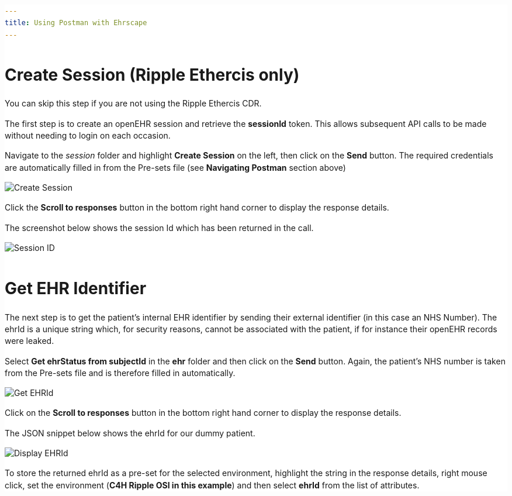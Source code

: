 ```yaml
---
title: Using Postman with Ehrscape
---
```


# Create Session (Ripple Ethercis only)

You can skip this step if you are not using the Ripple Ethercis CDR.

The first step is to create an openEHR session and retrieve
the **sessionId** token. This allows subsequent API calls to be
made without needing to login on each occasion.

Navigate to the *session* folder and highlight **Create Session**
on the left, then click on the **Send** button. The required
credentials are automatically filled in from the Pre-sets file (see
**Navigating Postman** section above)

![Create Session](/images/CreateSession.jpg)

Click the **Scroll to responses** button in the bottom right hand
corner to display the response details.

The screenshot below shows the session Id which has been returned in the
call.

![Session ID](/images/CreateSessionResult.jpg)

# Get EHR Identifier

The next step is to get the patient’s internal EHR identifier by sending
their external identifier (in this case an NHS Number). The ehrId is a
unique string which, for security reasons, cannot be associated with the
patient, if for instance their openEHR records were leaked.

Select **Get ehrStatus from subjectId** in the **ehr** folder and
then click on the **Send** button. Again, the patient’s NHS number is
taken from the Pre-sets file and is therefore filled in automatically.

![Get EHRId](/images/GetEhrId.jpg)

Click on the **Scroll to responses** button in the bottom right hand
corner to display the response details.

The JSON snippet below shows the ehrId for our dummy patient.

![Display EHRId](/images/GetEhrIdResult.jpg)

To store the returned ehrId as a pre-set for the selected environment,
highlight the string in the response details, right mouse click, set the
environment (**C4H Ripple OSI in this example**) and then select
**ehrId** from the list of attributes.
